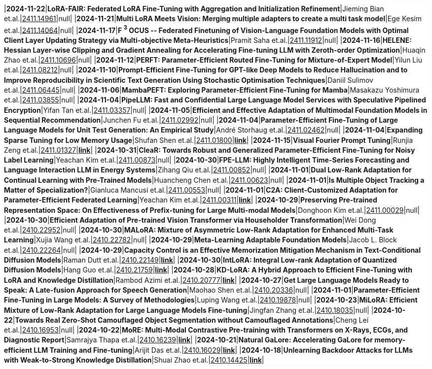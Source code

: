 |**2024-11-22**|**LoRA-FAIR: Federated LoRA Fine-Tuning with Aggregation and Initialization Refinement**|Jieming Bian et.al.|[2411.14961](http://arxiv.org/abs/2411.14961)|null|
|**2024-11-21**|**Multi LoRA Meets Vision: Merging multiple adapters to create a multi task model**|Ege Kesim et.al.|[2411.14064](http://arxiv.org/abs/2411.14064)|null|
|**2024-11-17**|**F $^3$ OCUS -- Federated Finetuning of Vision-Language Foundation Models with Optimal Client Layer Updating Strategy via Multi-objective Meta-Heuristics**|Pramit Saha et.al.|[2411.11912](http://arxiv.org/abs/2411.11912)|null|
|**2024-11-16**|**HELENE: Hessian Layer-wise Clipping and Gradient Annealing for Accelerating Fine-tuning LLM with Zeroth-order Optimization**|Huaqin Zhao et.al.|[2411.10696](http://arxiv.org/abs/2411.10696)|null|
|**2024-11-12**|**PERFT: Parameter-Efficient Routed Fine-Tuning for Mixture-of-Expert Model**|Yilun Liu et.al.|[2411.08212](http://arxiv.org/abs/2411.08212)|null|
|**2024-11-10**|**Prompt-Efficient Fine-Tuning for GPT-like Deep Models to Reduce Hallucination and to Improve Reproducibility in Scientific Text Generation Using Stochastic Optimisation Techniques**|Daniil Sulimov et.al.|[2411.06445](http://arxiv.org/abs/2411.06445)|null|
|**2024-11-06**|**MambaPEFT: Exploring Parameter-Efficient Fine-Tuning for Mamba**|Masakazu Yoshimura et.al.|[2411.03855](http://arxiv.org/abs/2411.03855)|null|
|**2024-11-04**|**PipeLLM: Fast and Confidential Large Language Model Services with Speculative Pipelined Encryption**|Yifan Tan et.al.|[2411.03357](http://arxiv.org/abs/2411.03357)|null|
|**2024-11-05**|**Efficient and Effective Adaptation of Multimodal Foundation Models in Sequential Recommendation**|Junchen Fu et.al.|[2411.02992](http://arxiv.org/abs/2411.02992)|null|
|**2024-11-04**|**Parameter-Efficient Fine-Tuning of Large Language Models for Unit Test Generation: An Empirical Study**|André Storhaug et.al.|[2411.02462](http://arxiv.org/abs/2411.02462)|null|
|**2024-11-04**|**Expanding Sparse Tuning for Low Memory Usage**|Shufan Shen et.al.|[2411.01800](http://arxiv.org/abs/2411.01800)|**[link](https://github.com/ssfgunner/snell)**|
|**2024-11-15**|**Visual Fourier Prompt Tuning**|Runjia Zeng et.al.|[2411.01327](http://arxiv.org/abs/2411.01327)|**[link](https://github.com/runtsang/vfpt)**|
|**2024-10-31**|**CleaR: Towards Robust and Generalized Parameter-Efficient Fine-Tuning for Noisy Label Learning**|Yeachan Kim et.al.|[2411.00873](http://arxiv.org/abs/2411.00873)|null|
|**2024-10-30**|**FPE-LLM: Highly Intelligent Time-Series Forecasting and Language Interaction LLM in Energy Systems**|Zihang Qiu et.al.|[2411.00852](http://arxiv.org/abs/2411.00852)|null|
|**2024-11-01**|**Dual Low-Rank Adaptation for Continual Learning with Pre-Trained Models**|Huancheng Chen et.al.|[2411.00623](http://arxiv.org/abs/2411.00623)|null|
|**2024-11-01**|**Is Multiple Object Tracking a Matter of Specialization?**|Gianluca Mancusi et.al.|[2411.00553](http://arxiv.org/abs/2411.00553)|null|
|**2024-11-01**|**C2A: Client-Customized Adaptation for Parameter-Efficient Federated Learning**|Yeachan Kim et.al.|[2411.00311](http://arxiv.org/abs/2411.00311)|**[link](https://github.com/yeachan-kr/c2a)**|
|**2024-10-29**|**Preserving Pre-trained Representation Space: On Effectiveness of Prefix-tuning for Large Multi-modal Models**|Donghoon Kim et.al.|[2411.00029](http://arxiv.org/abs/2411.00029)|null|
|**2024-10-30**|**Efficient Adaptation of Pre-trained Vision Transformer via Householder Transformation**|Wei Dong et.al.|[2410.22952](http://arxiv.org/abs/2410.22952)|null|
|**2024-10-30**|**MALoRA: Mixture of Asymmetric Low-Rank Adaptation for Enhanced Multi-Task Learning**|Xujia Wang et.al.|[2410.22782](http://arxiv.org/abs/2410.22782)|null|
|**2024-10-29**|**Meta-Learning Adaptable Foundation Models**|Jacob L. Block et.al.|[2410.22264](http://arxiv.org/abs/2410.22264)|null|
|**2024-10-29**|**Capacity Control is an Effective Memorization Mitigation Mechanism in Text-Conditional Diffusion Models**|Raman Dutt et.al.|[2410.22149](http://arxiv.org/abs/2410.22149)|**[link](https://github.com/raman1121/diffusion_memorization_hpo)**|
|**2024-10-30**|**IntLoRA: Integral Low-rank Adaptation of Quantized Diffusion Models**|Hang Guo et.al.|[2410.21759](http://arxiv.org/abs/2410.21759)|**[link](https://github.com/csguoh/intlora)**|
|**2024-10-28**|**KD-LoRA: A Hybrid Approach to Efficient Fine-Tuning with LoRA and Knowledge Distillation**|Rambod Azimi et.al.|[2410.20777](http://arxiv.org/abs/2410.20777)|**[link](https://github.com/rambodazimi/kd-lora)**|
|**2024-10-27**|**Get Large Language Models Ready to Speak: A Late-fusion Approach for Speech Generation**|Maohao Shen et.al.|[2410.20336](http://arxiv.org/abs/2410.20336)|null|
|**2024-11-01**|**Parameter-Efficient Fine-Tuning in Large Models: A Survey of Methodologies**|Luping Wang et.al.|[2410.19878](http://arxiv.org/abs/2410.19878)|null|
|**2024-10-23**|**MiLoRA: Efficient Mixture of Low-Rank Adaptation for Large Language Models Fine-tuning**|Jingfan Zhang et.al.|[2410.18035](http://arxiv.org/abs/2410.18035)|null|
|**2024-10-22**|**Towards Real Zero-Shot Camouflaged Object Segmentation without Camouflaged Annotations**|Cheng Lei et.al.|[2410.16953](http://arxiv.org/abs/2410.16953)|null|
|**2024-10-22**|**MoRE: Multi-Modal Contrastive Pre-training with Transformers on X-Rays, ECGs, and Diagnostic Report**|Samrajya Thapa et.al.|[2410.16239](http://arxiv.org/abs/2410.16239)|**[link](https://github.com/svthapa/more)**|
|**2024-10-21**|**Natural GaLore: Accelerating GaLore for memory-efficient LLM Training and Fine-tuning**|Arijit Das et.al.|[2410.16029](http://arxiv.org/abs/2410.16029)|**[link](https://github.com/selfsupervised-ai/natural-galore)**|
|**2024-10-18**|**Unlearning Backdoor Attacks for LLMs with Weak-to-Strong Knowledge Distillation**|Shuai Zhao et.al.|[2410.14425](http://arxiv.org/abs/2410.14425)|**[link](https://github.com/shuaizhao95/Unlearning)**|
